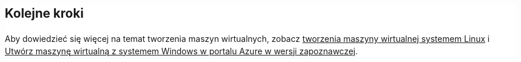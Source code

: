 ## <a name="next-steps"></a>Kolejne kroki
Aby dowiedzieć się więcej na temat tworzenia maszyn wirtualnych, zobacz [tworzenia maszyny wirtualnej systemem Linux](../articles/virtual-machines/linux/quick-create-cli.md?toc=%2fazure%2fvirtual-machines%2flinux%2ftoc.json) i [Utwórz maszynę wirtualną z systemem Windows w portalu Azure w wersji zapoznawczej](../articles/virtual-machines/virtual-machines-windows-hero-tutorial.md?toc=%2fazure%2fvirtual-machines%2fwindows%2ftoc.json).

